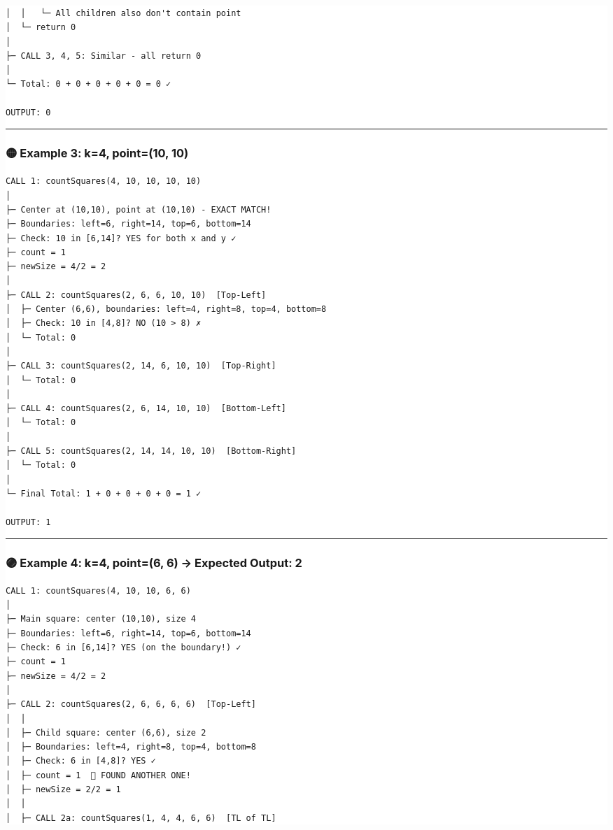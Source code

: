 ```
│  │   └─ All children also don't contain point
│  └─ return 0
│
├─ CALL 3, 4, 5: Similar - all return 0
│
└─ Total: 0 + 0 + 0 + 0 + 0 = 0 ✓

OUTPUT: 0
```

---

### 🟡 Example 3: k=4, point=(10, 10)

```
CALL 1: countSquares(4, 10, 10, 10, 10)
│
├─ Center at (10,10), point at (10,10) - EXACT MATCH!
├─ Boundaries: left=6, right=14, top=6, bottom=14
├─ Check: 10 in [6,14]? YES for both x and y ✓
├─ count = 1
├─ newSize = 4/2 = 2
│
├─ CALL 2: countSquares(2, 6, 6, 10, 10)  [Top-Left]
│  ├─ Center (6,6), boundaries: left=4, right=8, top=4, bottom=8
│  ├─ Check: 10 in [4,8]? NO (10 > 8) ✗
│  └─ Total: 0
│
├─ CALL 3: countSquares(2, 14, 6, 10, 10)  [Top-Right]
│  └─ Total: 0
│
├─ CALL 4: countSquares(2, 6, 14, 10, 10)  [Bottom-Left]
│  └─ Total: 0
│
├─ CALL 5: countSquares(2, 14, 14, 10, 10)  [Bottom-Right]
│  └─ Total: 0
│
└─ Final Total: 1 + 0 + 0 + 0 + 0 = 1 ✓

OUTPUT: 1
```

---

### 🟣 Example 4: k=4, point=(6, 6) → Expected Output: 2

```
CALL 1: countSquares(4, 10, 10, 6, 6)
│
├─ Main square: center (10,10), size 4
├─ Boundaries: left=6, right=14, top=6, bottom=14
├─ Check: 6 in [6,14]? YES (on the boundary!) ✓
├─ count = 1
├─ newSize = 4/2 = 2
│
├─ CALL 2: countSquares(2, 6, 6, 6, 6)  [Top-Left]
│  │
│  ├─ Child square: center (6,6), size 2
│  ├─ Boundaries: left=4, right=8, top=4, bottom=8
│  ├─ Check: 6 in [4,8]? YES ✓
│  ├─ count = 1  🎯 FOUND ANOTHER ONE!
│  ├─ newSize = 2/2 = 1
│  │
│  ├─ CALL 2a: countSquares(1, 4, 4, 6, 6)  [TL of TL]
```